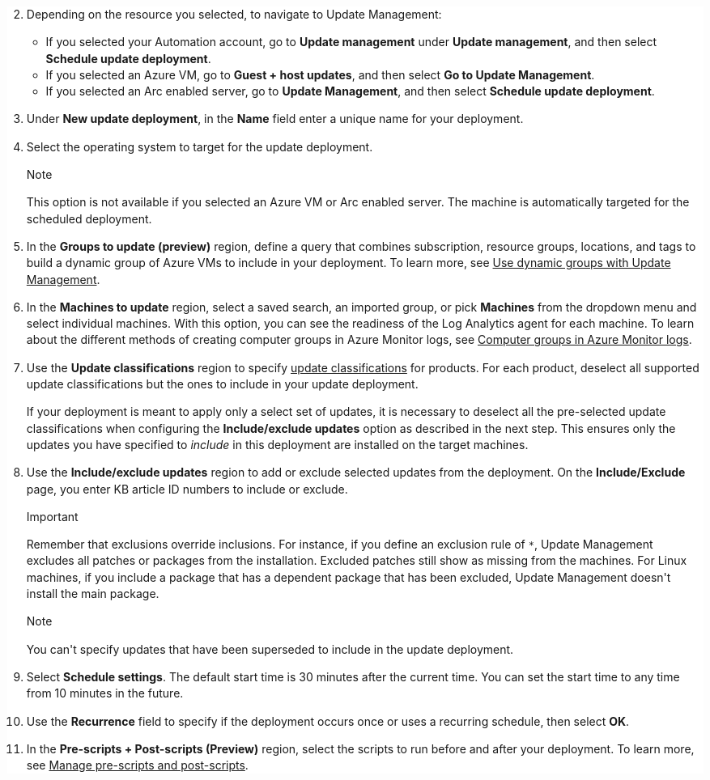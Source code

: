 2. Depending on the resource you selected, to navigate to Update Management:

   * If you selected your Automation account, go to **Update management** under **Update management**, and then select **Schedule update deployment**. 
   * If you selected an Azure VM, go to **Guest + host updates**, and then select **Go to Update Management**.
   * If you selected an Arc enabled server, go to **Update Management**, and then select **Schedule update deployment**.

3. Under **New update deployment**, in the **Name** field enter a unique name for your deployment.

4. Select the operating system to target for the update deployment.

    > [!NOTE]
    > This option is not available if you selected an Azure VM or Arc enabled server. The machine is automatically targeted for the scheduled deployment.

5. In the **Groups to update (preview)** region, define a query that combines subscription, resource groups, locations, and tags to build a dynamic group of Azure VMs to include in your deployment. To learn more, see [Use dynamic groups with Update Management](update-mgmt-groups.md).

6. In the **Machines to update** region, select a saved search, an imported group, or pick **Machines** from the dropdown menu and select individual machines. With this option, you can see the readiness of the Log Analytics agent for each machine. To learn about the different methods of creating computer groups in Azure Monitor logs, see [Computer groups in Azure Monitor logs](../../azure-monitor/platform/computer-groups.md).

7. Use the **Update classifications** region to specify [update classifications](update-mgmt-view-update-assessments.md#work-with-update-classifications) for products. For each product, deselect all supported update classifications but the ones to include in your update deployment.

    If your deployment is meant to apply only a select set of updates, it is necessary to deselect all the pre-selected update classifications when configuring the **Include/exclude updates** option as described in the next step. This ensures only the updates you have specified to *include* in this deployment are installed on the target machines.

8. Use the **Include/exclude updates** region to add or exclude selected updates from the deployment. On the **Include/Exclude** page, you enter KB article ID numbers to include or exclude.

   > [!IMPORTANT]
   > Remember that exclusions override inclusions. For instance, if you define an exclusion rule of `*`, Update Management excludes all patches or packages from the installation. Excluded patches still show as missing from the machines. For Linux machines, if you include a package that has a dependent package that has been excluded, Update Management doesn't install the main package.

   > [!NOTE]
   > You can't specify updates that have been superseded to include in the update deployment.

9. Select **Schedule settings**. The default start time is 30 minutes after the current time. You can set the start time to any time from 10 minutes in the future.

10. Use the **Recurrence** field to specify if the deployment occurs once or uses a recurring schedule, then select **OK**.

11. In the **Pre-scripts + Post-scripts (Preview)** region, select the scripts to run before and after your deployment. To learn more, see [Manage pre-scripts and post-scripts](update-mgmt-pre-post-scripts.md).
    